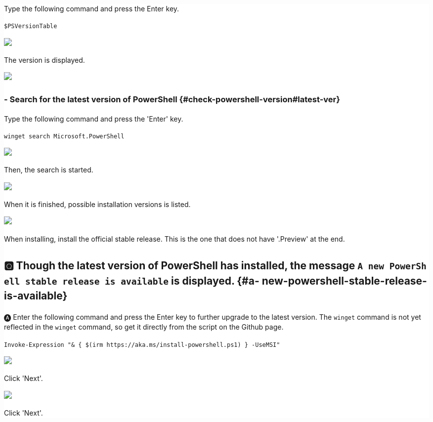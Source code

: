 Type the following command and press the Enter key.

```
$PSVersionTable
```

![](/img/ssh_keys/windows/FAQ/win_ps_inst_16.png)

The version is displayed.

![](/img/ssh_keys/windows/FAQ/win_ps_inst_17.png)


### - Search for the latest version of PowerShell {#check-powershell-version#latest-ver}

Type the following command and press the 'Enter' key.

```
winget search Microsoft.PowerShell
```

![](/img/ssh_keys/windows/FAQ/win_ps_inst_18.png)

Then, the search is started.

![](/img/ssh_keys/windows/FAQ/win_ps_inst_19.png)

When it is finished, possible installation versions is listed.

![](/img/ssh_keys/windows/FAQ/win_ps_inst_20.png)

When installing, install the official stable release. This is the one that does not have '.Preview' at the end.


## &#x1F180; Though the latest version of PowerShell has installed, the message `A new PowerShell stable release is available` is displayed. {#a- new-powershell-stable-release-is-available}

&#x1F150; Enter the following command and press the Enter key to further upgrade to the latest version. The `winget` command is not yet reflected in the `winget` command, so get it directly from the script on the Github page.

```
Invoke-Expression "& { $(irm https://aka.ms/install-powershell.ps1) } -UseMSI"
```

![](/img/ssh_keys/windows/FAQ/win_ps_inst_21.png)

Click 'Next'.

![](/img/ssh_keys/windows/FAQ/win_ps_inst_22.png)

Click 'Next'.
